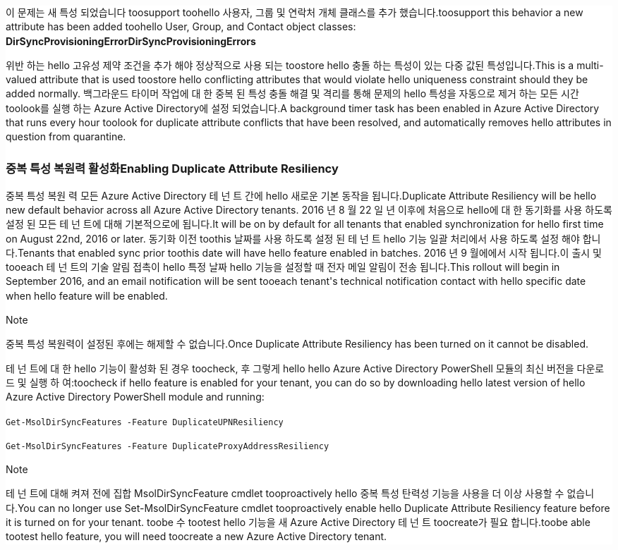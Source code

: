 <span data-ttu-id="bbb9a-123">이 문제는 새 특성 되었습니다 toosupport toohello 사용자, 그룹 및 연락처 개체 클래스를 추가 했습니다.</span><span class="sxs-lookup"><span data-stu-id="bbb9a-123">toosupport this behavior a new attribute has been added toohello User, Group, and Contact object classes:</span></span>  
<span data-ttu-id="bbb9a-124">**DirSyncProvisioningError**</span><span class="sxs-lookup"><span data-stu-id="bbb9a-124">**DirSyncProvisioningErrors**</span></span>

<span data-ttu-id="bbb9a-125">위반 하는 hello 고유성 제약 조건을 추가 해야 정상적으로 사용 되는 toostore hello 충돌 하는 특성이 있는 다중 값된 특성입니다.</span><span class="sxs-lookup"><span data-stu-id="bbb9a-125">This is a multi-valued attribute that is used toostore hello conflicting attributes that would violate hello uniqueness constraint should they be added normally.</span></span> <span data-ttu-id="bbb9a-126">백그라운드 타이머 작업에 대 한 중복 된 특성 충돌 해결 및 격리를 통해 문제의 hello 특성을 자동으로 제거 하는 모든 시간 toolook를 실행 하는 Azure Active Directory에 설정 되었습니다.</span><span class="sxs-lookup"><span data-stu-id="bbb9a-126">A background timer task has been enabled in Azure Active Directory that  runs every hour toolook for duplicate attribute conflicts that have been resolved, and automatically removes hello attributes in question from quarantine.</span></span>

### <a name="enabling-duplicate-attribute-resiliency"></a><span data-ttu-id="bbb9a-127">중복 특성 복원력 활성화</span><span class="sxs-lookup"><span data-stu-id="bbb9a-127">Enabling Duplicate Attribute Resiliency</span></span>
<span data-ttu-id="bbb9a-128">중복 특성 복원 력 모든 Azure Active Directory 테 넌 트 간에 hello 새로운 기본 동작을 됩니다.</span><span class="sxs-lookup"><span data-stu-id="bbb9a-128">Duplicate Attribute Resiliency will be hello new default behavior across all Azure Active Directory tenants.</span></span> <span data-ttu-id="bbb9a-129">2016 년 8 월 22 일 년 이후에 처음으로 hello에 대 한 동기화를 사용 하도록 설정 된 모든 테 넌 트에 대해 기본적으로에 됩니다.</span><span class="sxs-lookup"><span data-stu-id="bbb9a-129">It will be on by default for all tenants that enabled synchronization for hello first time on August 22nd, 2016 or later.</span></span> <span data-ttu-id="bbb9a-130">동기화 이전 toothis 날짜를 사용 하도록 설정 된 테 넌 트 hello 기능 일괄 처리에서 사용 하도록 설정 해야 합니다.</span><span class="sxs-lookup"><span data-stu-id="bbb9a-130">Tenants that enabled sync prior toothis date will have hello feature enabled in batches.</span></span> <span data-ttu-id="bbb9a-131">2016 년 9 월에에서 시작 됩니다.이 출시 및 tooeach 테 넌 트의 기술 알림 접촉이 hello 특정 날짜 hello 기능을 설정할 때 전자 메일 알림이 전송 됩니다.</span><span class="sxs-lookup"><span data-stu-id="bbb9a-131">This rollout will begin in September 2016, and an email notification will be sent tooeach tenant's technical notification contact with hello specific date when hello feature will be enabled.</span></span>

> [!NOTE]
> <span data-ttu-id="bbb9a-132">중복 특성 복원력이 설정된 후에는 해제할 수 없습니다.</span><span class="sxs-lookup"><span data-stu-id="bbb9a-132">Once Duplicate Attribute Resiliency has been turned on it cannot be disabled.</span></span>

<span data-ttu-id="bbb9a-133">테 넌 트에 대 한 hello 기능이 활성화 된 경우 toocheck, 후 그렇게 hello hello Azure Active Directory PowerShell 모듈의 최신 버전을 다운로드 및 실행 하 여:</span><span class="sxs-lookup"><span data-stu-id="bbb9a-133">toocheck if hello feature is enabled for your tenant, you can do so by downloading hello latest version of hello Azure Active Directory PowerShell module and running:</span></span>

`Get-MsolDirSyncFeatures -Feature DuplicateUPNResiliency`

`Get-MsolDirSyncFeatures -Feature DuplicateProxyAddressResiliency`

> [!NOTE]
> <span data-ttu-id="bbb9a-134">테 넌 트에 대해 켜져 전에 집합 MsolDirSyncFeature cmdlet tooproactively hello 중복 특성 탄력성 기능을 사용을 더 이상 사용할 수 없습니다.</span><span class="sxs-lookup"><span data-stu-id="bbb9a-134">You can no longer use Set-MsolDirSyncFeature cmdlet tooproactively enable hello Duplicate Attribute Resiliency feature before it is turned on for your tenant.</span></span> <span data-ttu-id="bbb9a-135">toobe 수 tootest hello 기능을 새 Azure Active Directory 테 넌 트 toocreate가 필요 합니다.</span><span class="sxs-lookup"><span data-stu-id="bbb9a-135">toobe able tootest hello feature, you will need toocreate a new Azure Active Directory tenant.</span></span>
